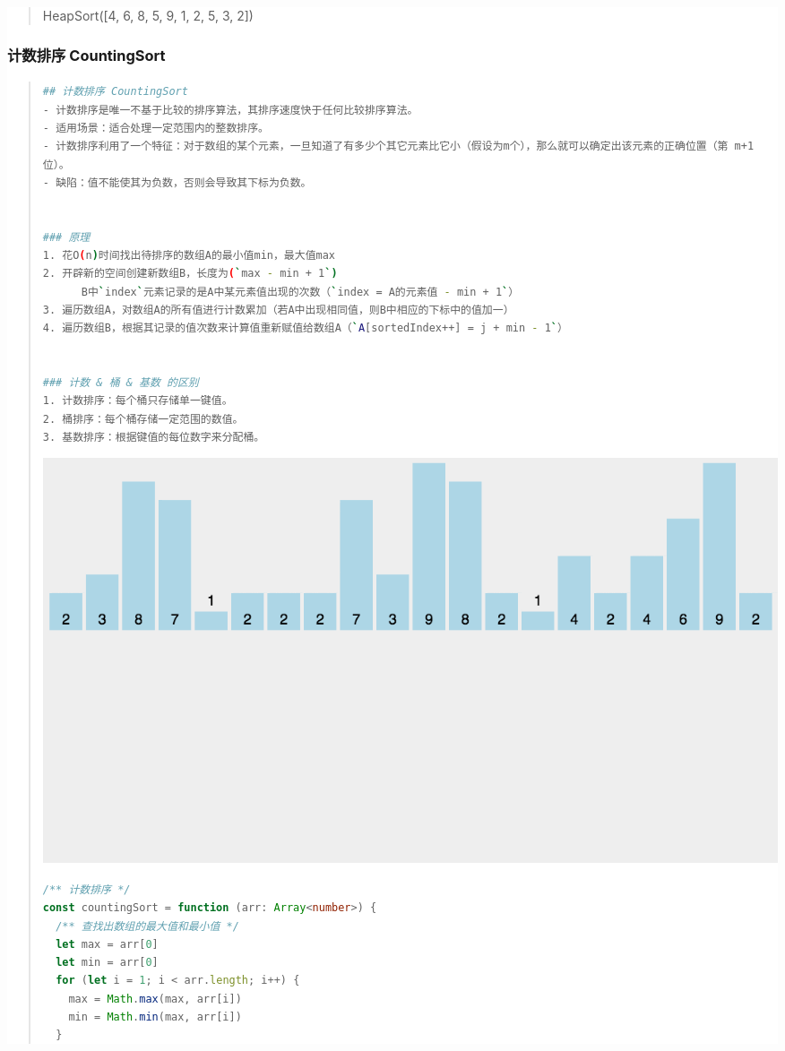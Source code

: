 > 
> HeapSort([4, 6, 8, 5, 9, 1, 2, 5, 3, 2])
> ```

### 计数排序 CountingSort

> ```bash
> ## 计数排序 CountingSort
> - 计数排序是唯一不基于比较的排序算法，其排序速度快于任何比较排序算法。
> - 适用场景：适合处理一定范围内的整数排序。
> - 计数排序利用了一个特征：对于数组的某个元素，一旦知道了有多少个其它元素比它小（假设为m个），那么就可以确定出该元素的正确位置（第 m+1 位）。
> - 缺陷：值不能使其为负数，否则会导致其下标为负数。
> 
> 
> ### 原理
> 1. 花O(n)时间找出待排序的数组A的最小值min，最大值max
> 2. 开辟新的空间创建新数组B，长度为(`max - min + 1`)
> 		B中`index`元素记录的是A中某元素值出现的次数（`index = A的元素值 - min + 1`）
> 3. 遍历数组A，对数组A的所有值进行计数累加（若A中出现相同值，则B中相应的下标中的值加一）	
> 4. 遍历数组B，根据其记录的值次数来计算值重新赋值给数组A（`A[sortedIndex++] = j + min - 1`）
> 
> 
> ### 计数 & 桶 & 基数 的区别
> 1. 计数排序：每个桶只存储单一键值。
> 2. 桶排序：每个桶存储一定范围的数值。
> 3. 基数排序：根据键值的每位数字来分配桶。
> ```
>
> ![è®¡æ°æåº](./image/countingSort.gif)
>
> ```ts
> /** 计数排序 */
> const countingSort = function (arr: Array<number>) {
>   /** 查找出数组的最大值和最小值 */
>   let max = arr[0]
>   let min = arr[0]
>   for (let i = 1; i < arr.length; i++) {
>     max = Math.max(max, arr[i])
>     min = Math.min(max, arr[i])
>   }